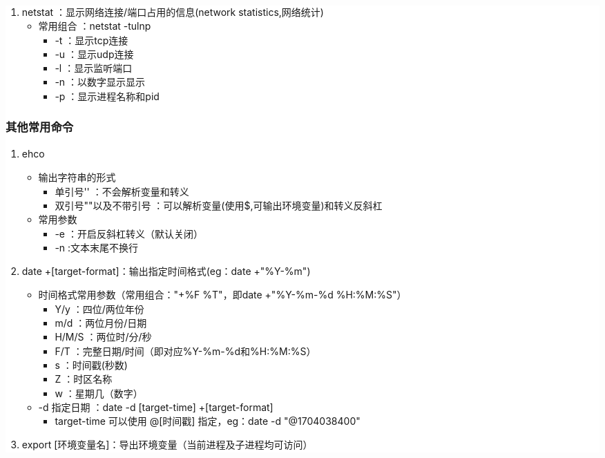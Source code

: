 1. netstat ：显示网络连接/端口占用的信息(network statistics,网络统计)
    - 常用组合 ：netstat -tulnp
        - -t ：显示tcp连接
        - -u ：显示udp连接
        - -l ：显示监听端口
        - -n ：以数字显示显示
        - -p ：显示进程名称和pid


### 其他常用命令
1. ehco
    + 输出字符串的形式
        + 单引号'' ：不会解析变量和转义
        + 双引号""以及不带引号 ：可以解析变量(使用$,可输出环境变量)和转义反斜杠
    + 常用参数
        + -e ：开启反斜杠转义（默认关闭）
        + -n :文本末尾不换行

1. date +[target-format]：输出指定时间格式(eg：date +"%Y-%m")
    + 时间格式常用参数（常用组合："+%F %T"，即date +"%Y-%m-%d %H:%M:%S"）
        + Y/y ：四位/两位年份
        + m/d ：两位月份/日期
        + H/M/S ：两位时/分/秒
        + F/T ：完整日期/时间（即对应%Y-%m-%d和%H:%M:%S）
        + s ：时间戳(秒数)
        + Z ：时区名称
        + w ：星期几（数字）
    + -d 指定日期 ：date -d [target-time] +[target-format]
        + target-time 可以使用 @[时间戳] 指定，eg：date -d "@1704038400"

1. export [环境变量名]：导出环境变量（当前进程及子进程均可访问）

